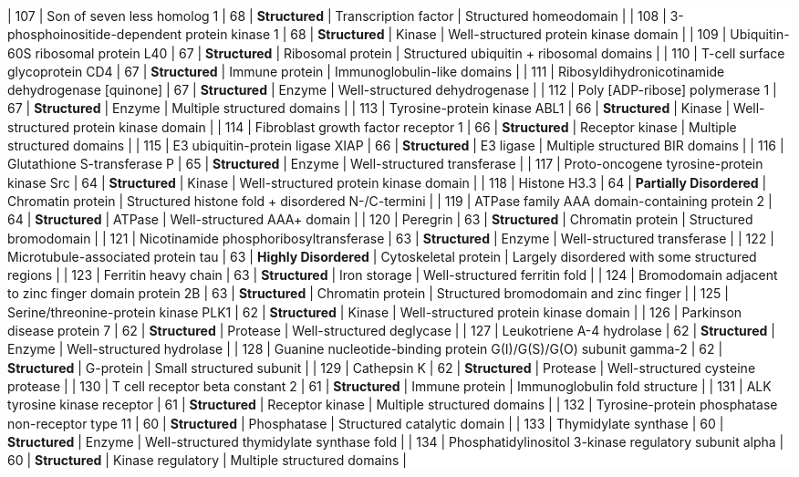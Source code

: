 | 107  | Son of seven less homolog 1                                                    | 68          | **Structured**           | Transcription factor   | Structured homeodomain                                  |
| 108  | 3-phosphoinositide-dependent protein kinase 1                                  | 68          | **Structured**           | Kinase                 | Well-structured protein kinase domain                   |
| 109  | Ubiquitin-60S ribosomal protein L40                                            | 67          | **Structured**           | Ribosomal protein      | Structured ubiquitin + ribosomal domains                |
| 110  | T-cell surface glycoprotein CD4                                                | 67          | **Structured**           | Immune protein         | Immunoglobulin-like domains                             |
| 111  | Ribosyldihydronicotinamide dehydrogenase [quinone]                             | 67          | **Structured**           | Enzyme                 | Well-structured dehydrogenase                           |
| 112  | Poly [ADP-ribose] polymerase 1                                                 | 67          | **Structured**           | Enzyme                 | Multiple structured domains                             |
| 113  | Tyrosine-protein kinase ABL1                                                   | 66          | **Structured**           | Kinase                 | Well-structured protein kinase domain                   |
| 114  | Fibroblast growth factor receptor 1                                            | 66          | **Structured**           | Receptor kinase        | Multiple structured domains                             |
| 115  | E3 ubiquitin-protein ligase XIAP                                               | 66          | **Structured**           | E3 ligase              | Multiple structured BIR domains                         |
| 116  | Glutathione S-transferase P                                                    | 65          | **Structured**           | Enzyme                 | Well-structured transferase                             |
| 117  | Proto-oncogene tyrosine-protein kinase Src                                     | 64          | **Structured**           | Kinase                 | Well-structured protein kinase domain                   |
| 118  | Histone H3.3                                                                   | 64          | **Partially Disordered** | Chromatin protein      | Structured histone fold + disordered N-/C-termini       |
| 119  | ATPase family AAA domain-containing protein 2                                  | 64          | **Structured**           | ATPase                 | Well-structured AAA+ domain                             |
| 120  | Peregrin                                                                       | 63          | **Structured**           | Chromatin protein      | Structured bromodomain                                  |
| 121  | Nicotinamide phosphoribosyltransferase                                         | 63          | **Structured**           | Enzyme                 | Well-structured transferase                             |
| 122  | Microtubule-associated protein tau                                             | 63          | **Highly Disordered**    | Cytoskeletal protein   | Largely disordered with some structured regions         |
| 123  | Ferritin heavy chain                                                           | 63          | **Structured**           | Iron storage           | Well-structured ferritin fold                           |
| 124  | Bromodomain adjacent to zinc finger domain protein 2B                          | 63          | **Structured**           | Chromatin protein      | Structured bromodomain and zinc finger                  |
| 125  | Serine/threonine-protein kinase PLK1                                           | 62          | **Structured**           | Kinase                 | Well-structured protein kinase domain                   |
| 126  | Parkinson disease protein 7                                                    | 62          | **Structured**           | Protease               | Well-structured deglycase                               |
| 127  | Leukotriene A-4 hydrolase                                                      | 62          | **Structured**           | Enzyme                 | Well-structured hydrolase                               |
| 128  | Guanine nucleotide-binding protein G(I)/G(S)/G(O) subunit gamma-2              | 62          | **Structured**           | G-protein              | Small structured subunit                                |
| 129  | Cathepsin K                                                                    | 62          | **Structured**           | Protease               | Well-structured cysteine protease                       |
| 130  | T cell receptor beta constant 2                                                | 61          | **Structured**           | Immune protein         | Immunoglobulin fold structure                           |
| 131  | ALK tyrosine kinase receptor                                                   | 61          | **Structured**           | Receptor kinase        | Multiple structured domains                             |
| 132  | Tyrosine-protein phosphatase non-receptor type 11                              | 60          | **Structured**           | Phosphatase            | Structured catalytic domain                             |
| 133  | Thymidylate synthase                                                           | 60          | **Structured**           | Enzyme                 | Well-structured thymidylate synthase fold               |
| 134  | Phosphatidylinositol 3-kinase regulatory subunit alpha                         | 60          | **Structured**           | Kinase regulatory      | Multiple structured domains                             |